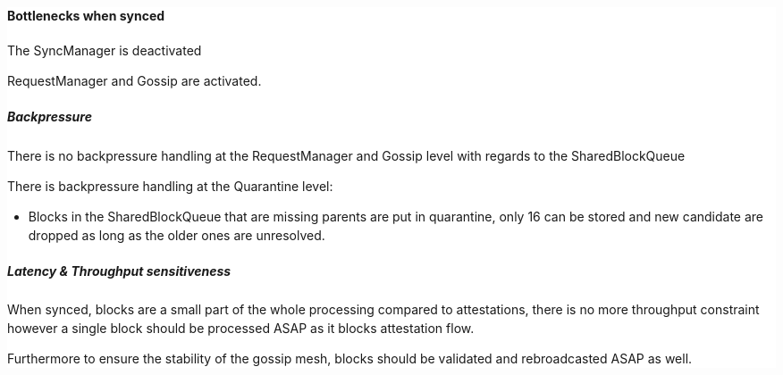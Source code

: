 #### Bottlenecks when synced

The SyncManager is deactivated

RequestManager and Gossip are activated.

##### Backpressure

There is no backpressure handling at the RequestManager and Gossip level with regards to the SharedBlockQueue

There is backpressure handling at the Quarantine level:
- Blocks in the SharedBlockQueue that are missing parents
  are put in quarantine, only 16 can be stored and new candidate are dropped as long as the older ones are unresolved.

##### Latency & Throughput sensitiveness

When synced, blocks are a small part of the whole processing compared to attestations, there is no more throughput constraint however a single block should be processed ASAP as it blocks attestation flow.

Furthermore to ensure the stability of the gossip mesh, blocks should be validated and rebroadcasted ASAP as well.
